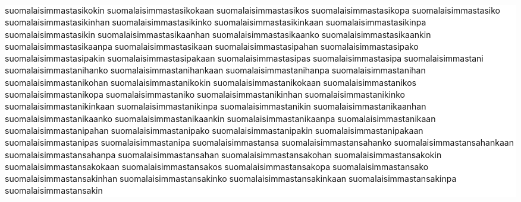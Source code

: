 suomalaisimmastasikokin
suomalaisimmastasikokaan
suomalaisimmastasikos
suomalaisimmastasikopa
suomalaisimmastasiko
suomalaisimmastasikinhan
suomalaisimmastasikinko
suomalaisimmastasikinkaan
suomalaisimmastasikinpa
suomalaisimmastasikin
suomalaisimmastasikaanhan
suomalaisimmastasikaanko
suomalaisimmastasikaankin
suomalaisimmastasikaanpa
suomalaisimmastasikaan
suomalaisimmastasipahan
suomalaisimmastasipako
suomalaisimmastasipakin
suomalaisimmastasipakaan
suomalaisimmastasipas
suomalaisimmastasipa
suomalaisimmastani
suomalaisimmastanihanko
suomalaisimmastanihankaan
suomalaisimmastanihanpa
suomalaisimmastanihan
suomalaisimmastanikohan
suomalaisimmastanikokin
suomalaisimmastanikokaan
suomalaisimmastanikos
suomalaisimmastanikopa
suomalaisimmastaniko
suomalaisimmastanikinhan
suomalaisimmastanikinko
suomalaisimmastanikinkaan
suomalaisimmastanikinpa
suomalaisimmastanikin
suomalaisimmastanikaanhan
suomalaisimmastanikaanko
suomalaisimmastanikaankin
suomalaisimmastanikaanpa
suomalaisimmastanikaan
suomalaisimmastanipahan
suomalaisimmastanipako
suomalaisimmastanipakin
suomalaisimmastanipakaan
suomalaisimmastanipas
suomalaisimmastanipa
suomalaisimmastansa
suomalaisimmastansahanko
suomalaisimmastansahankaan
suomalaisimmastansahanpa
suomalaisimmastansahan
suomalaisimmastansakohan
suomalaisimmastansakokin
suomalaisimmastansakokaan
suomalaisimmastansakos
suomalaisimmastansakopa
suomalaisimmastansako
suomalaisimmastansakinhan
suomalaisimmastansakinko
suomalaisimmastansakinkaan
suomalaisimmastansakinpa
suomalaisimmastansakin